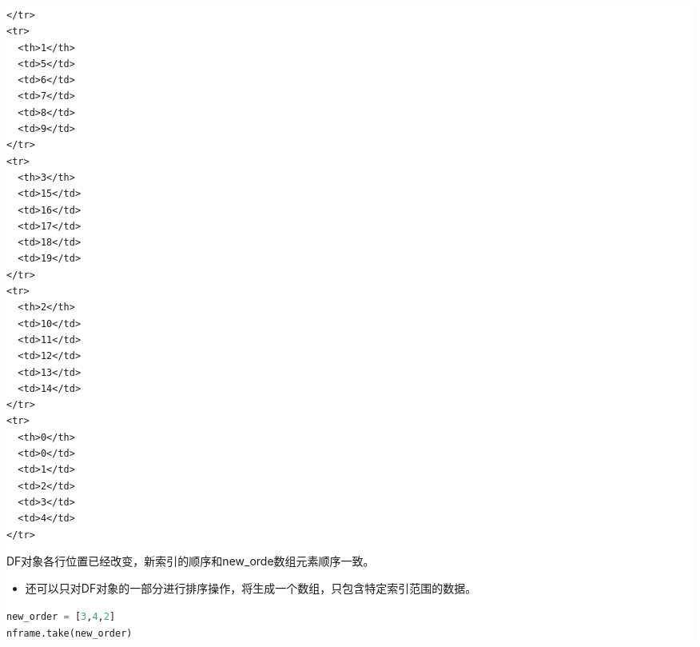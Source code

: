     </tr>
    <tr>
      <th>1</th>
      <td>5</td>
      <td>6</td>
      <td>7</td>
      <td>8</td>
      <td>9</td>
    </tr>
    <tr>
      <th>3</th>
      <td>15</td>
      <td>16</td>
      <td>17</td>
      <td>18</td>
      <td>19</td>
    </tr>
    <tr>
      <th>2</th>
      <td>10</td>
      <td>11</td>
      <td>12</td>
      <td>13</td>
      <td>14</td>
    </tr>
    <tr>
      <th>0</th>
      <td>0</td>
      <td>1</td>
      <td>2</td>
      <td>3</td>
      <td>4</td>
    </tr>
  </tbody>
</table>
</div>



DF对象各行位置已经改变，新索引的顺序和new_orde数组元素顺序一致。   
* 还可以只对DF对象的一部分进行排序操作，将生成一个数组，只包含特定索引范围的数据。


```python
new_order = [3,4,2]
nframe.take(new_order)
```




<div>
<style>
    .dataframe thead tr:only-child th {
        text-align: right;
    }

